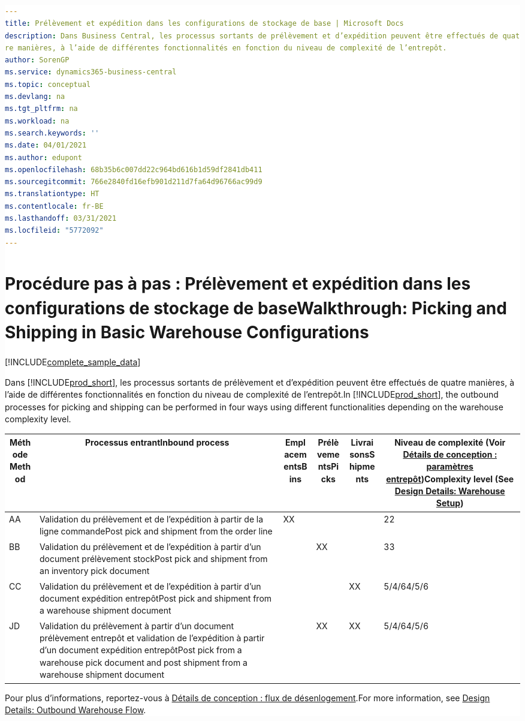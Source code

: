 ```yaml
---
title: Prélèvement et expédition dans les configurations de stockage de base | Microsoft Docs
description: Dans Business Central, les processus sortants de prélèvement et d’expédition peuvent être effectués de quatre manières, à l’aide de différentes fonctionnalités en fonction du niveau de complexité de l’entrepôt.
author: SorenGP
ms.service: dynamics365-business-central
ms.topic: conceptual
ms.devlang: na
ms.tgt_pltfrm: na
ms.workload: na
ms.search.keywords: ''
ms.date: 04/01/2021
ms.author: edupont
ms.openlocfilehash: 68b35b6c007dd22c964bd616b1d59df2841db411
ms.sourcegitcommit: 766e2840fd16efb901d211d7fa64d96766ac99d9
ms.translationtype: HT
ms.contentlocale: fr-BE
ms.lasthandoff: 03/31/2021
ms.locfileid: "5772092"
---
```

# <a name="walkthrough-picking-and-shipping-in-basic-warehouse-configurations"></a><span data-ttu-id="e6b3b-103">Procédure pas à pas : Prélèvement et expédition dans les configurations de stockage de base</span><span class="sxs-lookup"><span data-stu-id="e6b3b-103">Walkthrough: Picking and Shipping in Basic Warehouse Configurations</span></span>

[!INCLUDE[complete_sample_data](includes/complete_sample_data.md)]

<span data-ttu-id="e6b3b-104">Dans [!INCLUDE[prod_short](includes/prod_short.md)], les processus sortants de prélèvement et d’expédition peuvent être effectués de quatre manières, à l’aide de différentes fonctionnalités en fonction du niveau de complexité de l’entrepôt.</span><span class="sxs-lookup"><span data-stu-id="e6b3b-104">In [!INCLUDE[prod_short](includes/prod_short.md)], the outbound processes for picking and shipping can be performed in four ways using different functionalities depending on the warehouse complexity level.</span></span>  

|<span data-ttu-id="e6b3b-105">Méthode</span><span class="sxs-lookup"><span data-stu-id="e6b3b-105">Method</span></span>|<span data-ttu-id="e6b3b-106">Processus entrant</span><span class="sxs-lookup"><span data-stu-id="e6b3b-106">Inbound process</span></span>|<span data-ttu-id="e6b3b-107">Emplacements</span><span class="sxs-lookup"><span data-stu-id="e6b3b-107">Bins</span></span>|<span data-ttu-id="e6b3b-108">Prélèvements</span><span class="sxs-lookup"><span data-stu-id="e6b3b-108">Picks</span></span>|<span data-ttu-id="e6b3b-109">Livraisons</span><span class="sxs-lookup"><span data-stu-id="e6b3b-109">Shipments</span></span>|<span data-ttu-id="e6b3b-110">Niveau de complexité (Voir [Détails de conception : paramètres entrepôt](design-details-warehouse-setup.md))</span><span class="sxs-lookup"><span data-stu-id="e6b3b-110">Complexity level (See [Design Details: Warehouse Setup](design-details-warehouse-setup.md))</span></span>|  
|------------|---------------------|----------|-----------|---------------|--------------------------------------------------------------------------------------------------------------------|  
|<span data-ttu-id="e6b3b-111">A</span><span class="sxs-lookup"><span data-stu-id="e6b3b-111">A</span></span>|<span data-ttu-id="e6b3b-112">Validation du prélèvement et de l’expédition à partir de la ligne commande</span><span class="sxs-lookup"><span data-stu-id="e6b3b-112">Post pick and shipment from the order line</span></span>|<span data-ttu-id="e6b3b-113">X</span><span class="sxs-lookup"><span data-stu-id="e6b3b-113">X</span></span>|||<span data-ttu-id="e6b3b-114">2</span><span class="sxs-lookup"><span data-stu-id="e6b3b-114">2</span></span>|  
|<span data-ttu-id="e6b3b-115">B</span><span class="sxs-lookup"><span data-stu-id="e6b3b-115">B</span></span>|<span data-ttu-id="e6b3b-116">Validation du prélèvement et de l’expédition à partir d’un document prélèvement stock</span><span class="sxs-lookup"><span data-stu-id="e6b3b-116">Post pick and shipment from an inventory pick document</span></span>||<span data-ttu-id="e6b3b-117">X</span><span class="sxs-lookup"><span data-stu-id="e6b3b-117">X</span></span>||<span data-ttu-id="e6b3b-118">3</span><span class="sxs-lookup"><span data-stu-id="e6b3b-118">3</span></span>|  
|<span data-ttu-id="e6b3b-119">C</span><span class="sxs-lookup"><span data-stu-id="e6b3b-119">C</span></span>|<span data-ttu-id="e6b3b-120">Validation du prélèvement et de l’expédition à partir d’un document expédition entrepôt</span><span class="sxs-lookup"><span data-stu-id="e6b3b-120">Post pick and shipment from a warehouse shipment document</span></span>|||<span data-ttu-id="e6b3b-121">X</span><span class="sxs-lookup"><span data-stu-id="e6b3b-121">X</span></span>|<span data-ttu-id="e6b3b-122">5/4/6</span><span class="sxs-lookup"><span data-stu-id="e6b3b-122">4/5/6</span></span>|  
|<span data-ttu-id="e6b3b-123">J</span><span class="sxs-lookup"><span data-stu-id="e6b3b-123">D</span></span>|<span data-ttu-id="e6b3b-124">Validation du prélèvement à partir d’un document prélèvement entrepôt et validation de l’expédition à partir d’un document expédition entrepôt</span><span class="sxs-lookup"><span data-stu-id="e6b3b-124">Post pick from a warehouse pick document and post shipment from a warehouse shipment document</span></span>||<span data-ttu-id="e6b3b-125">X</span><span class="sxs-lookup"><span data-stu-id="e6b3b-125">X</span></span>|<span data-ttu-id="e6b3b-126">X</span><span class="sxs-lookup"><span data-stu-id="e6b3b-126">X</span></span>|<span data-ttu-id="e6b3b-127">5/4/6</span><span class="sxs-lookup"><span data-stu-id="e6b3b-127">4/5/6</span></span>|  

<span data-ttu-id="e6b3b-128">Pour plus d’informations, reportez\-vous à [Détails de conception : flux de désenlogement](design-details-outbound-warehouse-flow.md).</span><span class="sxs-lookup"><span data-stu-id="e6b3b-128">For more information, see [Design Details: Outbound Warehouse Flow](design-details-outbound-warehouse-flow.md).</span></span>  
